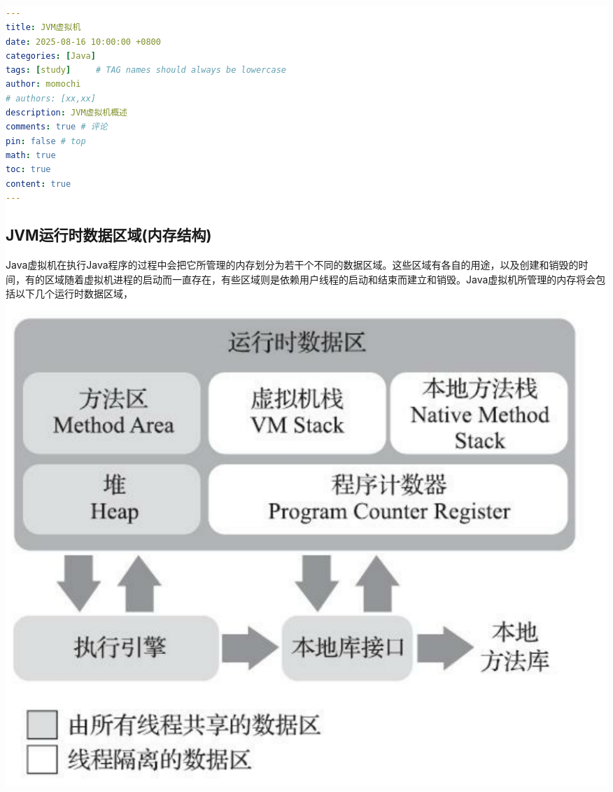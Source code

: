 ```yaml
---
title: JVM虚拟机
date: 2025-08-16 10:00:00 +0800
categories: [Java]
tags: [study]     # TAG names should always be lowercase
author: momochi
# authors: [xx,xx]
description: JVM虚拟机概述
comments: true # 评论
pin: false # top 
math: true
toc: true
content: true
---
```


## JVM运行时数据区域(内存结构)

Java虚拟机在执行Java程序的过程中会把它所管理的内存划分为若干个不同的数据区域。这些区域有各自的用途，以及创建和销毁的时间，有的区域随着虚拟机进程的启动而一直存在，有些区域则是依赖用户线程的启动和结束而建立和销毁。Java虚拟机所管理的内存将会包括以下几个运行时数据区域，

![alt text](/assets/img/jvm/运行时数据区域.png)

